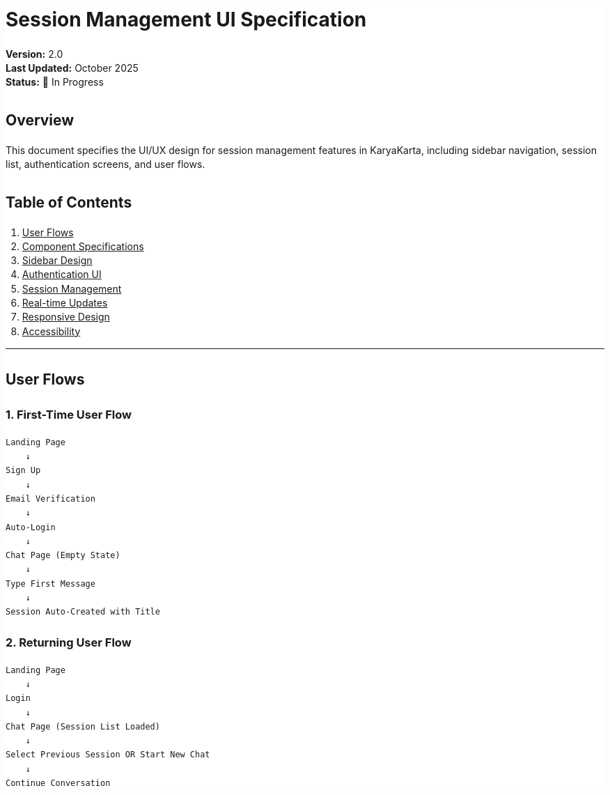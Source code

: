 # Session Management UI Specification

**Version:** 2.0  
**Last Updated:** October 2025  
**Status:** 🚧 In Progress

## Overview

This document specifies the UI/UX design for session management features in KaryaKarta, including sidebar navigation, session list, authentication screens, and user flows.

## Table of Contents

1. [User Flows](#user-flows)
2. [Component Specifications](#component-specifications)
3. [Sidebar Design](#sidebar-design)
4. [Authentication UI](#authentication-ui)
5. [Session Management](#session-management)
6. [Real-time Updates](#real-time-updates)
7. [Responsive Design](#responsive-design)
8. [Accessibility](#accessibility)

---

## User Flows

### 1. First-Time User Flow

```
Landing Page
    ↓
Sign Up
    ↓
Email Verification
    ↓
Auto-Login
    ↓
Chat Page (Empty State)
    ↓
Type First Message
    ↓
Session Auto-Created with Title
```

### 2. Returning User Flow

```
Landing Page
    ↓
Login
    ↓
Chat Page (Session List Loaded)
    ↓
Select Previous Session OR Start New Chat
    ↓
Continue Conversation
```
